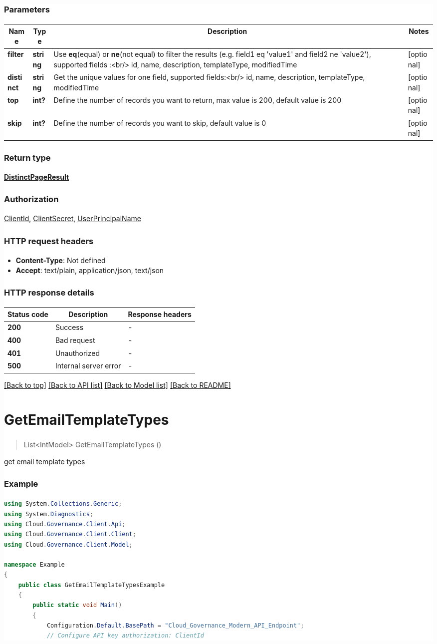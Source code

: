 ### Parameters

Name | Type | Description  | Notes
------------- | ------------- | ------------- | -------------
 **filter** | **string**| Use **eq**(equal) or **ne**(not equal) to filter the results (e.g. field1 eq &#39;value1&#39; and field2 ne &#39;value2&#39;), supported fields :&lt;br/&gt; id, name, description, templateType, modifiedTime | [optional] 
 **distinct** | **string**| Get the unique values for one field, supported fields:&lt;br/&gt; id, name, description, templateType, modifiedTime | [optional] 
 **top** | **int?**|  Define the number of records you want to return, max value is 200, default value is 200 | [optional] 
 **skip** | **int?**|  Define the number of records you want to skip, default value is 0 | [optional] 

### Return type

[**DistinctPageResult**](DistinctPageResult.md)

### Authorization

[ClientId](../README.md#ClientId), [ClientSecret](../README.md#ClientSecret), [UserPrincipalName](../README.md#UserPrincipalName)

### HTTP request headers

 - **Content-Type**: Not defined
 - **Accept**: text/plain, application/json, text/json

### HTTP response details
| Status code | Description | Response headers |
|-------------|-------------|------------------|
| **200** | Success |  -  |
| **400** | Bad request |  -  |
| **401** | Unauthorized |  -  |
| **500** | Internal server error |  -  |

[[Back to top]](#) [[Back to API list]](../README.md#documentation-for-api-endpoints) [[Back to Model list]](../README.md#documentation-for-models) [[Back to README]](../README.md)

<a name="getemailtemplatetypes"></a>
# **GetEmailTemplateTypes**
> List&lt;IntModel&gt; GetEmailTemplateTypes ()

get email template types

### Example
```csharp
using System.Collections.Generic;
using System.Diagnostics;
using Cloud.Governance.Client.Api;
using Cloud.Governance.Client.Client;
using Cloud.Governance.Client.Model;

namespace Example
{
    public class GetEmailTemplateTypesExample
    {
        public static void Main()
        {
            Configuration.Default.BasePath = "Cloud_Governance_Modern_API_Endpoint";
            // Configure API key authorization: ClientId
```